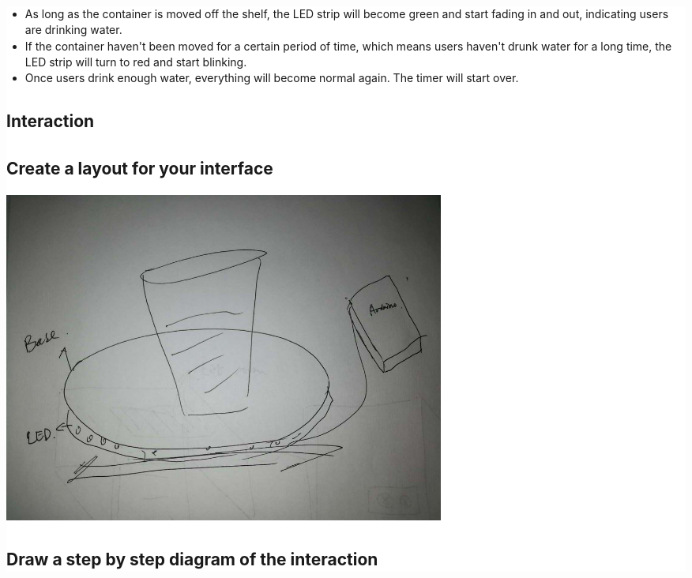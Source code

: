 * As long as the container is moved off the shelf, the LED strip will become green and start fading in and out, indicating users are drinking water.
* If the container haven't been moved for a certain period of time, which means users haven't drunk water for a long time, the LED strip will turn to red and start blinking.
* Once users drink enough water, everything will become normal again. The timer will start over.

## **Interaction**
## Create a layout for your interface
<img src="./layout.jpg" width="550px"/><br/>
## Draw a step by step diagram of the interaction
